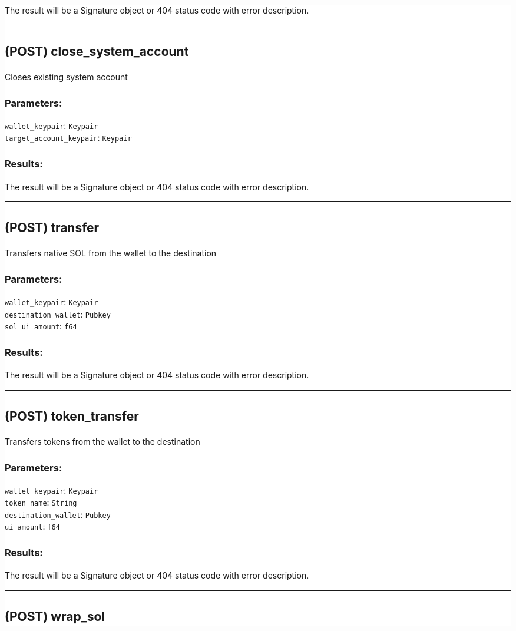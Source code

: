 The result will be a Signature object or 404 status code with error description.

---

## (POST) close_system_account

Closes existing system account

### Parameters:

`wallet_keypair`: `Keypair`  
`target_account_keypair`: `Keypair`

### Results:

The result will be a Signature object or 404 status code with error description.

---

## (POST) transfer

Transfers native SOL from the wallet to the destination

### Parameters:

`wallet_keypair`: `Keypair`  
`destination_wallet`: `Pubkey`  
`sol_ui_amount`: `f64`

### Results:

The result will be a Signature object or 404 status code with error description.

---

## (POST) token_transfer

Transfers tokens from the wallet to the destination

### Parameters:

`wallet_keypair`: `Keypair`  
`token_name`: `String`  
`destination_wallet`: `Pubkey`  
`ui_amount`: `f64`

### Results:

The result will be a Signature object or 404 status code with error description.

---

## (POST) wrap_sol
